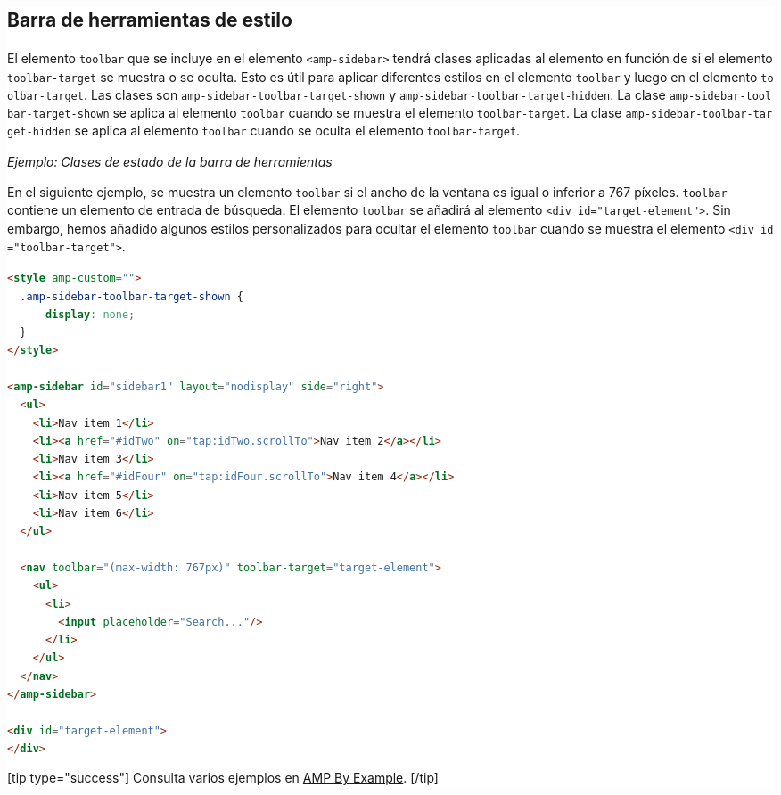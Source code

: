 ## Barra de herramientas de estilo <a name="styling-toolbar"></a>

El elemento `toolbar` que se incluye en el elemento `<amp-sidebar>` tendrá clases aplicadas al elemento en función de si el elemento `toolbar-target` se muestra o se oculta. Esto es útil para aplicar diferentes estilos en el elemento `toolbar` y luego en el elemento `toolbar-target`. Las clases son `amp-sidebar-toolbar-target-shown` y `amp-sidebar-toolbar-target-hidden`. La clase `amp-sidebar-toolbar-target-shown` se aplica al elemento `toolbar` cuando se muestra el elemento `toolbar-target`. La clase `amp-sidebar-toolbar-target-hidden` se aplica al elemento `toolbar` cuando se oculta el elemento `toolbar-target`.

*Ejemplo: Clases de estado de la barra de herramientas*

En el siguiente ejemplo, se muestra un elemento `toolbar` si el ancho de la ventana es igual o inferior a 767 píxeles. `toolbar` contiene un elemento de entrada de búsqueda. El elemento `toolbar` se añadirá al elemento `<div id="target-element">`. Sin embargo, hemos añadido algunos estilos personalizados para ocultar el elemento `toolbar` cuando se muestra el elemento `<div id="toolbar-target">`.

```html
<style amp-custom="">
  .amp-sidebar-toolbar-target-shown {
      display: none;
  }
</style>

<amp-sidebar id="sidebar1" layout="nodisplay" side="right">
  <ul>
    <li>Nav item 1</li>
    <li><a href="#idTwo" on="tap:idTwo.scrollTo">Nav item 2</a></li>
    <li>Nav item 3</li>
    <li><a href="#idFour" on="tap:idFour.scrollTo">Nav item 4</a></li>
    <li>Nav item 5</li>
    <li>Nav item 6</li>
  </ul>

  <nav toolbar="(max-width: 767px)" toolbar-target="target-element">
    <ul>
      <li>
        <input placeholder="Search..."/>
      </li>
    </ul>
  </nav>
</amp-sidebar>

<div id="target-element">
</div>

```

[tip type="success"]
Consulta varios ejemplos en [AMP By Example](https://ampbyexample.com/components/amp-sidebar/).
[/tip]
